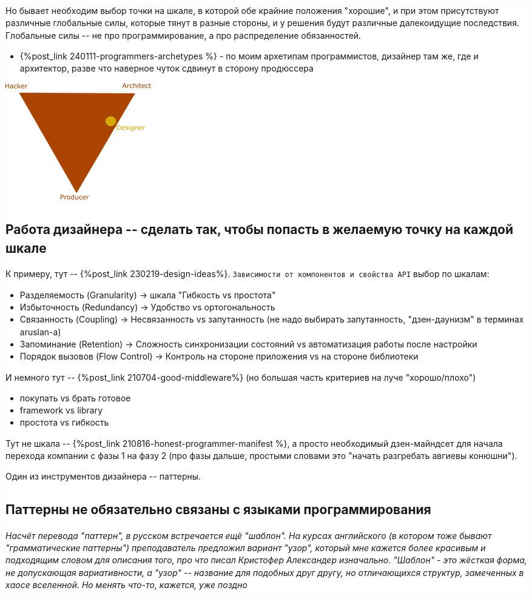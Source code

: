 Но бывает необходим выбор точки на шкале, в которой обе крайние положения "хорошие", и при этом присутствуют различные глобальные силы, которые тянут в разные стороны, и у решения будут различные далекоидущие последствия. Глобальные силы -- не про программирование, а про распределение обязанностей.

- {%post_link 240111-programmers-archetypes %} - по моим архетипам программистов, дизайнер там же, где и архитектор, разве что наверное чуток сдвинут в сторону продюссера

![](240202-design-ideas-2-md/triada_small.png)

## Работа дизайнера -- сделать так, чтобы попасть в желаемую точку на каждой шкале

К примеру, тут -- {%post_link 230219-design-ideas%}. 
`Зависимости от компонентов и свойства API` выбор по шкалам:
- Разделяемость (Granularity) -> шкала "Гибкость vs простота"
- Избыточность (Redundancy) -> Удобство vs ортогональность
- Cвязанность (Coupling) -> Несвязанность vs запутанность (не надо выбирать запутанность, "дзен-даунизм" в терминах aruslan-а)
- Запоминание (Retention) -> Сложность синхронизации состояний vs автоматизация работы после настройки
- Порядок вызовов (Flow Control) -> Контроль на стороне приложения vs на стороне библиотеки

И немного тут -- {%post_link 210704-good-middleware%} (но большая часть критериев на луче "хорошо/плохо")
- покупать vs брать готовое
- framework vs library
- простота vs гибкость

Тут не шкала -- {%post_link 210816-honest-programmer-manifest %}, а просто необходимый дзен-майндсет для начала перехода компании с фазы 1 на фазу 2 (про фазы дальше, простыми словами это "начать разгребать авгиевы конюшни").

Один из инструментов дизайнера -- паттерны.

## Паттерны не обязательно связаны с языками программирования

*Насчёт перевода "паттерн", в русском встречается ещё "шаблон". На курсах английского (в котором тоже бывают "грамматические паттерны") преподаватель предложил вариант "узор", который мне кажется более красивым и подходящим словом для описания того, про что писал Кристофер Александер изначально. "Шаблон" - это жёсткая форма, не допускающая вариативности, а "узор" -- название для подобных друг другу, но отличающихся структур, замеченных в хаосе вселенной. Но менять что-то, кажется, уже поздно*
